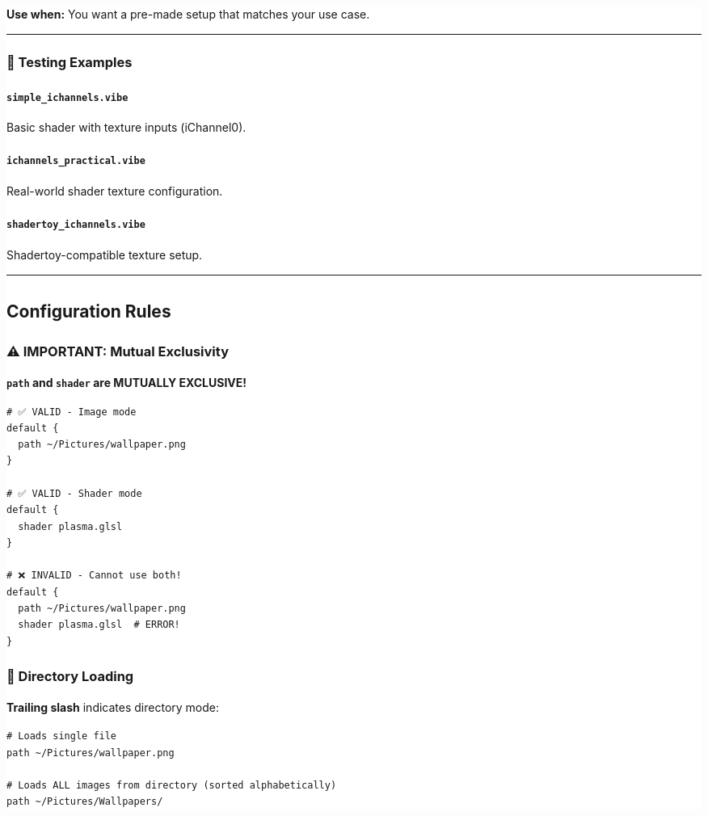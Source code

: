 **Use when:** You want a pre-made setup that matches your use case.

---

### 🔬 Testing Examples

#### `simple_ichannels.vibe`
Basic shader with texture inputs (iChannel0).

#### `ichannels_practical.vibe`
Real-world shader texture configuration.

#### `shadertoy_ichannels.vibe`
Shadertoy-compatible texture setup.

---

## Configuration Rules

### ⚠️ IMPORTANT: Mutual Exclusivity

**`path` and `shader` are MUTUALLY EXCLUSIVE!**

```vibe
# ✅ VALID - Image mode
default {
  path ~/Pictures/wallpaper.png
}

# ✅ VALID - Shader mode
default {
  shader plasma.glsl
}

# ❌ INVALID - Cannot use both!
default {
  path ~/Pictures/wallpaper.png
  shader plasma.glsl  # ERROR!
}
```

### 📂 Directory Loading

**Trailing slash** indicates directory mode:

```vibe
# Loads single file
path ~/Pictures/wallpaper.png

# Loads ALL images from directory (sorted alphabetically)
path ~/Pictures/Wallpapers/
```
